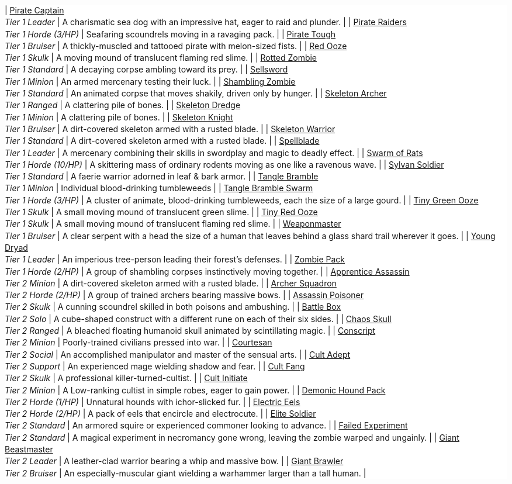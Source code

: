 | [Pirate Captain](adversaries/Pirate%20Captain.md)<br>*Tier 1 Leader* | A charismatic sea dog with an impressive hat, eager to raid and plunder. |
| [Pirate Raiders](adversaries/Pirate%20Raiders.md)<br>*Tier 1 Horde (3/HP)* | Seafaring scoundrels moving in a ravaging pack. |
| [Pirate Tough](adversaries/Pirate%20Tough.md)<br>*Tier 1 Bruiser* | A thickly-muscled and tattooed pirate with melon-sized fists. |
| [Red Ooze](adversaries/Red%20Ooze.md)<br>*Tier 1 Skulk* | A moving mound of translucent flaming red slime. |
| [Rotted Zombie](adversaries/Rotted%20Zombie.md)<br>*Tier 1 Standard* | A decaying corpse ambling toward its prey. |
| [Sellsword](adversaries/Sellsword.md)<br>*Tier 1 Minion* | An armed mercenary testing their luck. |
| [Shambling Zombie](adversaries/Shambling%20Zombie.md)<br>*Tier 1 Standard* | An animated corpse that moves shakily, driven only by hunger. |
| [Skeleton Archer](adversaries/Skeleton%20Archer.md)<br>*Tier 1 Ranged* | A clattering pile of bones. |
| [Skeleton Dredge](adversaries/Skeleton%20Dredge.md)<br>*Tier 1 Minion* | A clattering pile of bones. |
| [Skeleton Knight](adversaries/Skeleton%20Knight.md)<br>*Tier 1 Bruiser* | A dirt-covered skeleton armed with a rusted blade. |
| [Skeleton Warrior](adversaries/Skeleton%20Warrior.md)<br>*Tier 1 Standard* | A dirt-covered skeleton armed with a rusted blade. |
| [Spellblade](adversaries/Spellblade.md)<br>*Tier 1 Leader* | A mercenary combining their skills in swordplay and magic to deadly effect. |
| [Swarm of Rats](adversaries/Swarm%20of%20Rats.md)<br>*Tier 1 Horde (10/HP)* | A skittering mass of ordinary rodents moving as one like a ravenous wave. |
| [Sylvan Soldier](adversaries/Sylvan%20Soldier.md)<br>*Tier 1 Standard* | A faerie warrior adorned in leaf & bark armor. |
| [Tangle Bramble](adversaries/Tangle%20Bramble.md)<br>*Tier 1 Minion* | Individual blood-drinking tumbleweeds |
| [Tangle Bramble Swarm](adversaries/Tangle%20Bramble%20Swarm.md)<br>*Tier 1 Horde (3/HP)* | A cluster of animate, blood-drinking tumbleweeds, each the size of a large gourd. |
| [Tiny Green Ooze](adversaries/Tiny%20Green%20Ooze.md)<br>*Tier 1 Skulk* | A small moving mound of translucent green slime. |
| [Tiny Red Ooze](adversaries/Tiny%20Red%20Ooze.md)<br>*Tier 1 Skulk* | A small moving mound of translucent flaming red slime. |
| [Weaponmaster](adversaries/Weaponmaster.md)<br>*Tier 1 Bruiser* | A clear serpent with a head the size of a human that leaves behind a glass shard trail wherever it goes. |
| [Young Dryad](adversaries/Young%20Dryad.md)<br>*Tier 1 Leader* | An imperious tree-person leading their forest’s defenses. |
| [Zombie Pack](adversaries/Zombie%20Pack.md)<br>*Tier 1 Horde (2/HP)* | A group of shambling corpses instinctively moving together. |
| [Apprentice Assassin](adversaries/Apprentice%20Assassin.md)<br>*Tier 2 Minion* | A dirt-covered skeleton armed with a rusted blade. |
| [Archer Squadron](adversaries/Archer%20Squadron.md)<br>*Tier 2 Horde (2/HP)* | A group of trained archers bearing massive bows. |
| [Assassin Poisoner](adversaries/Assassin%20Poisoner.md)<br>*Tier 2 Skulk* | A cunning scoundrel skilled in both poisons and ambushing. |
| [Battle Box](adversaries/Battle%20Box.md)<br>*Tier 2 Solo* | A cube-shaped construct with a different rune on each of their six sides. |
| [Chaos Skull](adversaries/Chaos%20Skull.md)<br>*Tier 2 Ranged* | A bleached floating humanoid skull animated by scintillating magic. |
| [Conscript](adversaries/Conscript.md)<br>*Tier 2 Minion* | Poorly-trained civilians pressed into war. |
| [Courtesan](adversaries/Courtesan.md)<br>*Tier 2 Social* | An accomplished manipulator and master of the sensual arts. |
| [Cult Adept](adversaries/Cult%20Adept.md)<br>*Tier 2 Support* | An experienced mage wielding shadow and fear. |
| [Cult Fang](adversaries/Cult%20Fang.md)<br>*Tier 2 Skulk* | A professional killer-turned-cultist. |
| [Cult Initiate](adversaries/Cult%20Initiate.md)<br>*Tier 2 Minion* | A Low-ranking cultist in simple robes, eager to gain power. |
| [Demonic Hound Pack](adversaries/Demonic%20Hound%20Pack.md)<br>*Tier 2 Horde (1/HP)* | Unnatural hounds with ichor-slicked fur. |
| [Electric Eels](adversaries/Electric%20Eels.md)<br>*Tier 2 Horde (2/HP)* | A pack of eels that encircle and electrocute. |
| [Elite Soldier](adversaries/Elite%20Soldier.md)<br>*Tier 2 Standard* | An armored squire or experienced commoner looking to advance. |
| [Failed Experiment](adversaries/Failed%20Experiment.md)<br>*Tier 2 Standard* | A magical experiment in necromancy gone wrong, leaving the zombie warped and ungainly. |
| [Giant Beastmaster](adversaries/Giant%20Beastmaster.md)<br>*Tier 2 Leader* | A leather-clad warrior bearing a whip and massive bow. |
| [Giant Brawler](adversaries/Giant%20Brawler.md)<br>*Tier 2 Bruiser* | An especially-muscular giant wielding a warhammer larger than a tall human. |